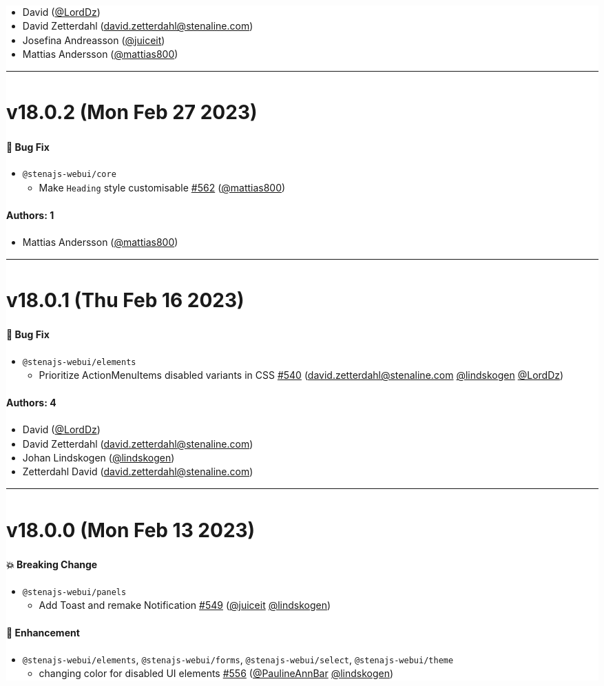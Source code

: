 - David ([@LordDz](https://github.com/LordDz))
- David Zetterdahl (david.zetterdahl@stenaline.com)
- Josefina Andreasson ([@juiceit](https://github.com/juiceit))
- Mattias Andersson ([@mattias800](https://github.com/mattias800))

---

# v18.0.2 (Mon Feb 27 2023)

#### 🐛 Bug Fix

- `@stenajs-webui/core`
  - Make `Heading` style customisable [#562](https://github.com/StenaIT/stenajs-webui/pull/562) ([@mattias800](https://github.com/mattias800))

#### Authors: 1

- Mattias Andersson ([@mattias800](https://github.com/mattias800))

---

# v18.0.1 (Thu Feb 16 2023)

#### 🐛 Bug Fix

- `@stenajs-webui/elements`
  - Prioritize ActionMenuItems disabled variants in CSS [#540](https://github.com/StenaIT/stenajs-webui/pull/540) (david.zetterdahl@stenaline.com [@lindskogen](https://github.com/lindskogen) [@LordDz](https://github.com/LordDz))

#### Authors: 4

- David ([@LordDz](https://github.com/LordDz))
- David Zetterdahl (david.zetterdahl@stenaline.com)
- Johan Lindskogen ([@lindskogen](https://github.com/lindskogen))
- Zetterdahl David (david.zetterdahl@stenaline.com)

---

# v18.0.0 (Mon Feb 13 2023)

#### 💥 Breaking Change

- `@stenajs-webui/panels`
  - Add Toast and remake Notification [#549](https://github.com/StenaIT/stenajs-webui/pull/549) ([@juiceit](https://github.com/juiceit) [@lindskogen](https://github.com/lindskogen))

#### 🚀 Enhancement

- `@stenajs-webui/elements`, `@stenajs-webui/forms`, `@stenajs-webui/select`, `@stenajs-webui/theme`
  - changing color for disabled UI elements [#556](https://github.com/StenaIT/stenajs-webui/pull/556) ([@PaulineAnnBar](https://github.com/PaulineAnnBar) [@lindskogen](https://github.com/lindskogen))
